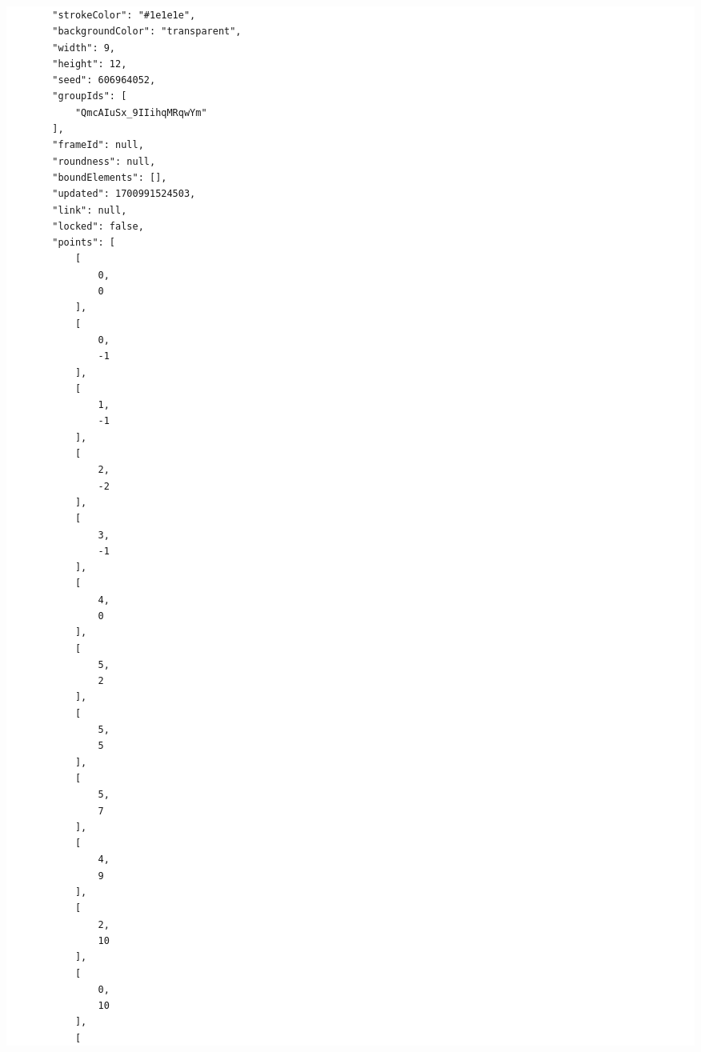 			"strokeColor": "#1e1e1e",
			"backgroundColor": "transparent",
			"width": 9,
			"height": 12,
			"seed": 606964052,
			"groupIds": [
				"QmcAIuSx_9IIihqMRqwYm"
			],
			"frameId": null,
			"roundness": null,
			"boundElements": [],
			"updated": 1700991524503,
			"link": null,
			"locked": false,
			"points": [
				[
					0,
					0
				],
				[
					0,
					-1
				],
				[
					1,
					-1
				],
				[
					2,
					-2
				],
				[
					3,
					-1
				],
				[
					4,
					0
				],
				[
					5,
					2
				],
				[
					5,
					5
				],
				[
					5,
					7
				],
				[
					4,
					9
				],
				[
					2,
					10
				],
				[
					0,
					10
				],
				[